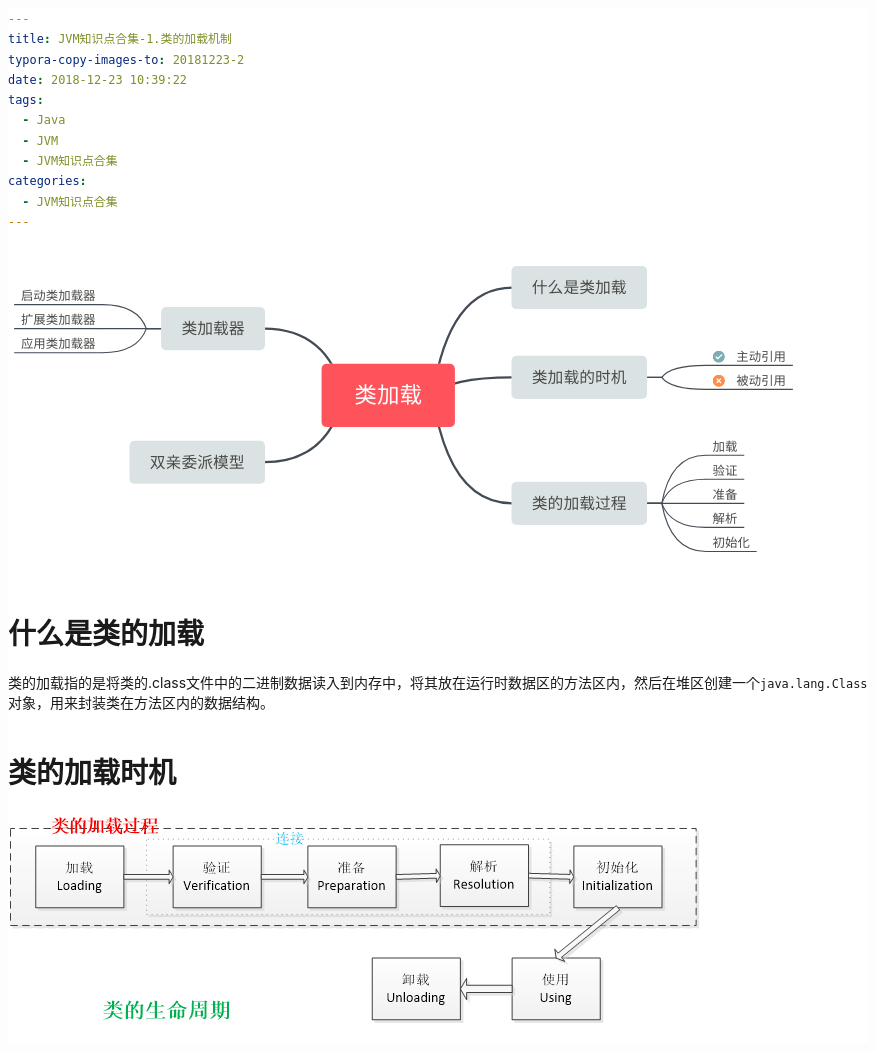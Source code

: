 ```yaml
---
title: JVM知识点合集-1.类的加载机制
typora-copy-images-to: 20181223-2
date: 2018-12-23 10:39:22
tags:
  - Java
  - JVM
  - JVM知识点合集
categories:
  - JVM知识点合集
---
```




![1545539539147](20181223-2/1545539539147.png)

# 什么是类的加载

类的加载指的是将类的.class文件中的二进制数据读入到内存中，将其放在运行时数据区的方法区内，然后在堆区创建一个`java.lang.Class`对象，用来封装类在方法区内的数据结构。



# 类的加载时机

![img](20181223-2/class.png)

